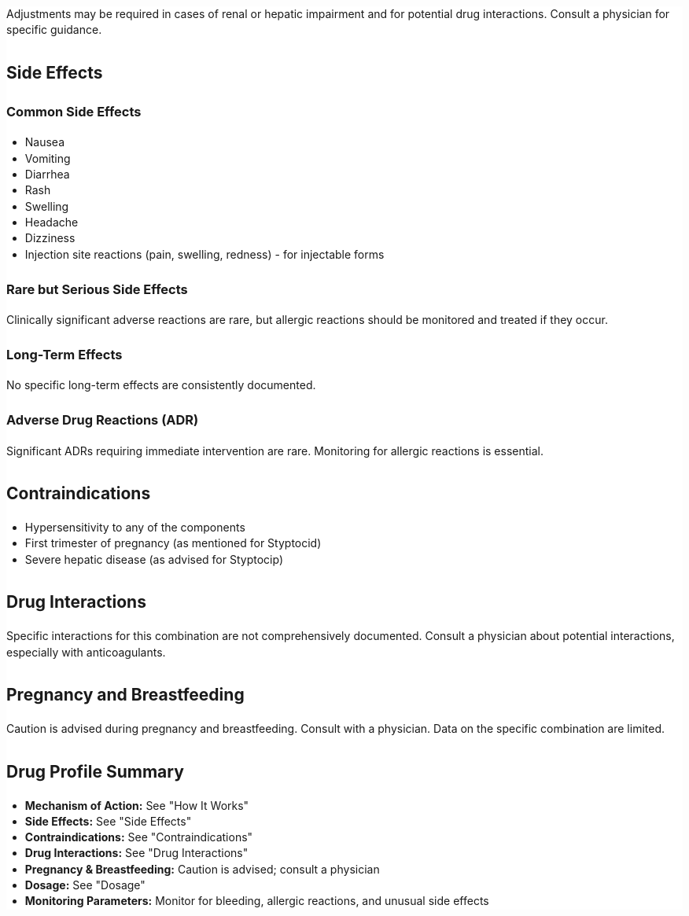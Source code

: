Adjustments may be required in cases of renal or hepatic impairment and for potential drug interactions.  Consult a physician for specific guidance.

## **Side Effects**

### **Common Side Effects**

* Nausea
* Vomiting
* Diarrhea
* Rash
* Swelling
* Headache
* Dizziness
* Injection site reactions (pain, swelling, redness) - for injectable forms

### **Rare but Serious Side Effects**

Clinically significant adverse reactions are rare, but allergic reactions should be monitored and treated if they occur.

### **Long-Term Effects**

No specific long-term effects are consistently documented.

### **Adverse Drug Reactions (ADR)**

Significant ADRs requiring immediate intervention are rare. Monitoring for allergic reactions is essential.

## **Contraindications**

* Hypersensitivity to any of the components
* First trimester of pregnancy (as mentioned for Styptocid)
* Severe hepatic disease (as advised for Styptocip)


## **Drug Interactions**

Specific interactions for this combination are not comprehensively documented. Consult a physician about potential interactions, especially with anticoagulants.


## **Pregnancy and Breastfeeding**

Caution is advised during pregnancy and breastfeeding. Consult with a physician. Data on the specific combination are limited.


## **Drug Profile Summary**

* **Mechanism of Action:** See "How It Works"
* **Side Effects:** See "Side Effects"
* **Contraindications:** See "Contraindications"
* **Drug Interactions:** See "Drug Interactions"
* **Pregnancy & Breastfeeding:** Caution is advised; consult a physician
* **Dosage:** See "Dosage"
* **Monitoring Parameters:** Monitor for bleeding, allergic reactions, and unusual side effects

